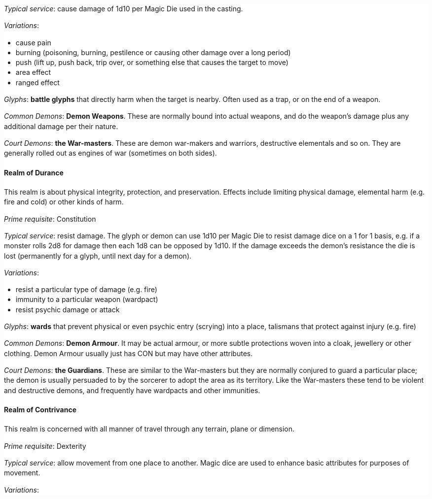 *Typical service*: cause damage of 1d10 per Magic Die used in the casting.

*Variations*:

* cause pain
* burning (poisoning, burning, pestilence or causing other damage over a long period)
* push (lift up, push back, trip over, or something else that causes the target to move)
* area effect
* ranged effect

*Glyphs*: **battle glyphs** that directly harm when the target is nearby. Often used as a trap, or on the end of a weapon.

*Common Demons*: **Demon Weapons**. These are normally bound into actual weapons, and do the weapon’s damage plus any additional damage per their nature.

*Court Demons*: **the War-masters**. These are demon war-makers and warriors, destructive elementals and so on. They are generally rolled out as engines of war (sometimes on both sides).

#### Realm of Durance

This realm is about physical integrity, protection, and preservation. Effects include limiting physical damage, elemental harm (e.g. fire and cold) or other kinds of harm.

*Prime requisite*: Constitution

*Typical service*: resist damage. The glyph or demon can use 1d10 per Magic Die to resist damage dice on a 1 for 1 basis, e.g. if a monster rolls 2d8 for damage then each 1d8 can be opposed by 1d10. If the damage exceeds the demon’s resistance the die is lost (permanently for a glyph, until next day for a demon).  

*Variations*:

* resist a particular type of damage (e.g. fire)
* immunity to a particular weapon (wardpact)
* resist psychic damage or attack

*Glyphs*: **wards** that prevent physical or even psychic entry (scrying) into a place, talismans that protect against injury (e.g. fire)

*Common Demons*: **Demon Armour**. It may be actual armour, or more subtle protections woven into a cloak, jewellery or other clothing. Demon Armour usually just has CON but may have other attributes.

*Court Demons*: **the Guardians**. These are similar to the War-masters but they are normally conjured to guard a particular place; the demon is usually persuaded to by the sorcerer to adopt the area as its territory. Like the War-masters these tend to be violent and destructive demons, and frequently have wardpacts and other immunities.

#### Realm of Contrivance

This realm is concerned with all manner of travel through any terrain, plane or dimension.

*Prime requisite*: Dexterity

*Typical service*: allow movement from one place to another. Magic dice are used to enhance basic attributes for purposes of movement.

*Variations*:
